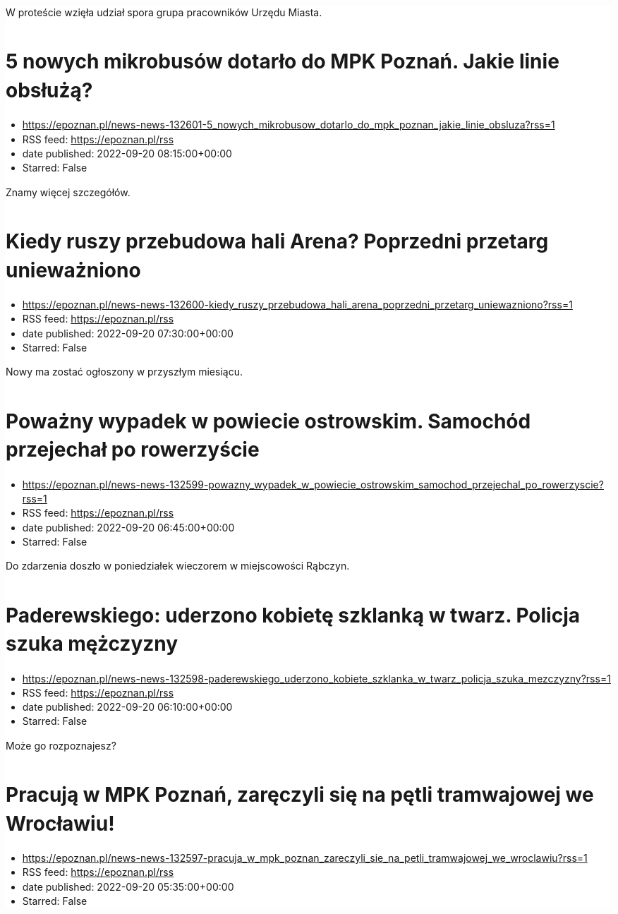 W proteście wzięła udział spora grupa pracowników Urzędu Miasta.

# 5 nowych mikrobusów dotarło do MPK Poznań. Jakie linie obsłużą?
 - https://epoznan.pl/news-news-132601-5_nowych_mikrobusow_dotarlo_do_mpk_poznan_jakie_linie_obsluza?rss=1
 - RSS feed: https://epoznan.pl/rss
 - date published: 2022-09-20 08:15:00+00:00
 - Starred: False

Znamy więcej szczegółów.

# Kiedy ruszy przebudowa hali Arena? Poprzedni przetarg unieważniono
 - https://epoznan.pl/news-news-132600-kiedy_ruszy_przebudowa_hali_arena_poprzedni_przetarg_uniewazniono?rss=1
 - RSS feed: https://epoznan.pl/rss
 - date published: 2022-09-20 07:30:00+00:00
 - Starred: False

Nowy ma zostać ogłoszony w przyszłym miesiącu.

# Poważny wypadek w powiecie ostrowskim. Samochód przejechał po rowerzyście
 - https://epoznan.pl/news-news-132599-powazny_wypadek_w_powiecie_ostrowskim_samochod_przejechal_po_rowerzyscie?rss=1
 - RSS feed: https://epoznan.pl/rss
 - date published: 2022-09-20 06:45:00+00:00
 - Starred: False

Do zdarzenia doszło w poniedziałek wieczorem w miejscowości Rąbczyn.

# Paderewskiego: uderzono kobietę szklanką w twarz. Policja szuka mężczyzny
 - https://epoznan.pl/news-news-132598-paderewskiego_uderzono_kobiete_szklanka_w_twarz_policja_szuka_mezczyzny?rss=1
 - RSS feed: https://epoznan.pl/rss
 - date published: 2022-09-20 06:10:00+00:00
 - Starred: False

Może go rozpoznajesz?

# Pracują w MPK Poznań, zaręczyli się na pętli tramwajowej we Wrocławiu!
 - https://epoznan.pl/news-news-132597-pracuja_w_mpk_poznan_zareczyli_sie_na_petli_tramwajowej_we_wroclawiu?rss=1
 - RSS feed: https://epoznan.pl/rss
 - date published: 2022-09-20 05:35:00+00:00
 - Starred: False

